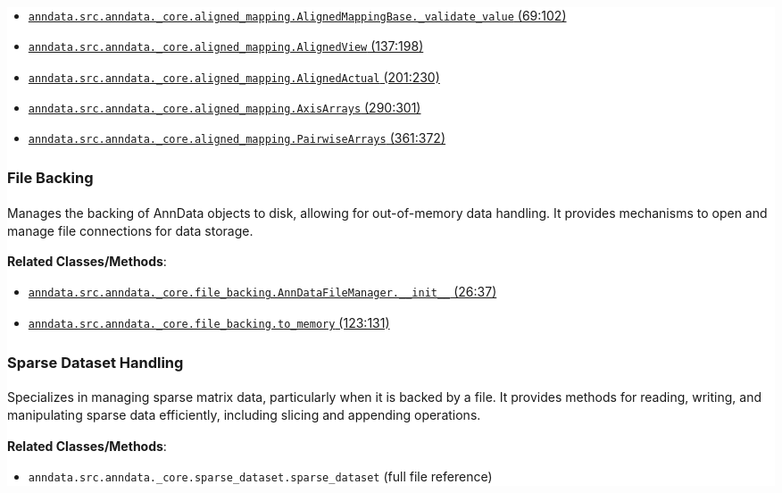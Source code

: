 
- <a href="https://github.com/scverse/anndata/blob/master/src/anndata/_core/aligned_mapping.py#L69-L102" target="_blank" rel="noopener noreferrer">`anndata.src.anndata._core.aligned_mapping.AlignedMappingBase._validate_value` (69:102)</a>

- <a href="https://github.com/scverse/anndata/blob/master/src/anndata/_core/aligned_mapping.py#L137-L198" target="_blank" rel="noopener noreferrer">`anndata.src.anndata._core.aligned_mapping.AlignedView` (137:198)</a>

- <a href="https://github.com/scverse/anndata/blob/master/src/anndata/_core/aligned_mapping.py#L201-L230" target="_blank" rel="noopener noreferrer">`anndata.src.anndata._core.aligned_mapping.AlignedActual` (201:230)</a>

- <a href="https://github.com/scverse/anndata/blob/master/src/anndata/_core/aligned_mapping.py#L290-L301" target="_blank" rel="noopener noreferrer">`anndata.src.anndata._core.aligned_mapping.AxisArrays` (290:301)</a>

- <a href="https://github.com/scverse/anndata/blob/master/src/anndata/_core/aligned_mapping.py#L361-L372" target="_blank" rel="noopener noreferrer">`anndata.src.anndata._core.aligned_mapping.PairwiseArrays` (361:372)</a>





### File Backing

Manages the backing of AnnData objects to disk, allowing for out-of-memory data handling. It provides mechanisms to open and manage file connections for data storage.





**Related Classes/Methods**:



- <a href="https://github.com/scverse/anndata/blob/master/src/anndata/_core/file_backing.py#L26-L37" target="_blank" rel="noopener noreferrer">`anndata.src.anndata._core.file_backing.AnnDataFileManager.__init__` (26:37)</a>

- <a href="https://github.com/scverse/anndata/blob/master/src/anndata/_core/file_backing.py#L123-L131" target="_blank" rel="noopener noreferrer">`anndata.src.anndata._core.file_backing.to_memory` (123:131)</a>





### Sparse Dataset Handling

Specializes in managing sparse matrix data, particularly when it is backed by a file. It provides methods for reading, writing, and manipulating sparse data efficiently, including slicing and appending operations.





**Related Classes/Methods**:



- `anndata.src.anndata._core.sparse_dataset.sparse_dataset` (full file reference)
